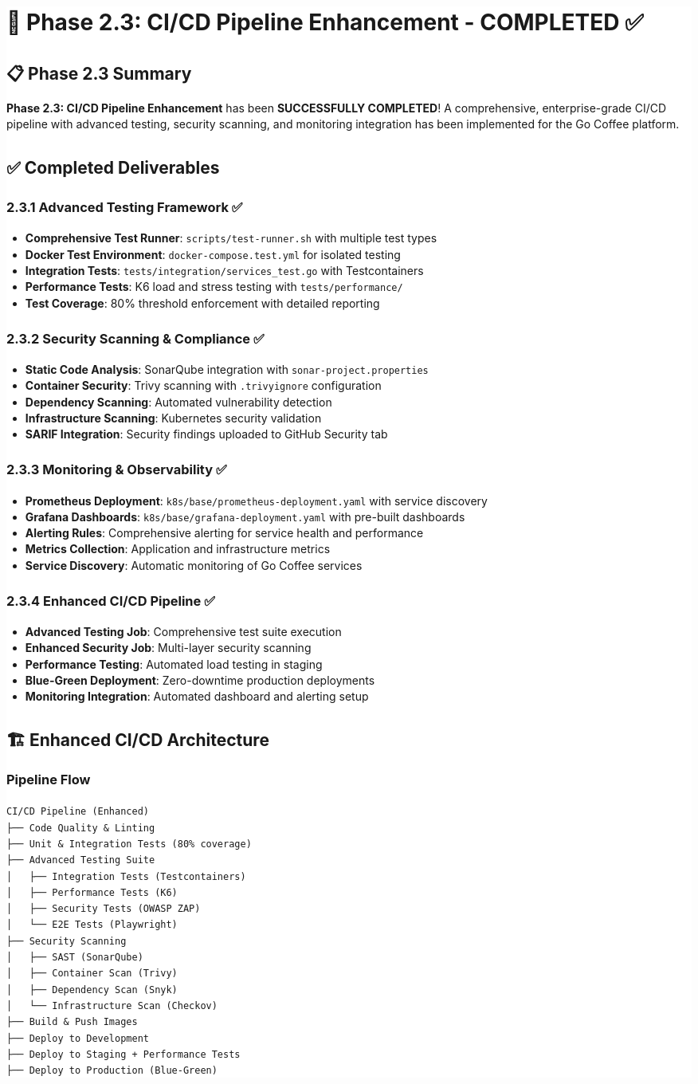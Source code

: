 # 🚀 Phase 2.3: CI/CD Pipeline Enhancement - COMPLETED ✅

## 📋 Phase 2.3 Summary

**Phase 2.3: CI/CD Pipeline Enhancement** has been **SUCCESSFULLY COMPLETED**! A comprehensive, enterprise-grade CI/CD pipeline with advanced testing, security scanning, and monitoring integration has been implemented for the Go Coffee platform.

## ✅ Completed Deliverables

### 2.3.1 Advanced Testing Framework ✅
- **Comprehensive Test Runner**: `scripts/test-runner.sh` with multiple test types
- **Docker Test Environment**: `docker-compose.test.yml` for isolated testing
- **Integration Tests**: `tests/integration/services_test.go` with Testcontainers
- **Performance Tests**: K6 load and stress testing with `tests/performance/`
- **Test Coverage**: 80% threshold enforcement with detailed reporting

### 2.3.2 Security Scanning & Compliance ✅
- **Static Code Analysis**: SonarQube integration with `sonar-project.properties`
- **Container Security**: Trivy scanning with `.trivyignore` configuration
- **Dependency Scanning**: Automated vulnerability detection
- **Infrastructure Scanning**: Kubernetes security validation
- **SARIF Integration**: Security findings uploaded to GitHub Security tab

### 2.3.3 Monitoring & Observability ✅
- **Prometheus Deployment**: `k8s/base/prometheus-deployment.yaml` with service discovery
- **Grafana Dashboards**: `k8s/base/grafana-deployment.yaml` with pre-built dashboards
- **Alerting Rules**: Comprehensive alerting for service health and performance
- **Metrics Collection**: Application and infrastructure metrics
- **Service Discovery**: Automatic monitoring of Go Coffee services

### 2.3.4 Enhanced CI/CD Pipeline ✅
- **Advanced Testing Job**: Comprehensive test suite execution
- **Enhanced Security Job**: Multi-layer security scanning
- **Performance Testing**: Automated load testing in staging
- **Blue-Green Deployment**: Zero-downtime production deployments
- **Monitoring Integration**: Automated dashboard and alerting setup

## 🏗️ Enhanced CI/CD Architecture

### Pipeline Flow
```
CI/CD Pipeline (Enhanced)
├── Code Quality & Linting
├── Unit & Integration Tests (80% coverage)
├── Advanced Testing Suite
│   ├── Integration Tests (Testcontainers)
│   ├── Performance Tests (K6)
│   ├── Security Tests (OWASP ZAP)
│   └── E2E Tests (Playwright)
├── Security Scanning
│   ├── SAST (SonarQube)
│   ├── Container Scan (Trivy)
│   ├── Dependency Scan (Snyk)
│   └── Infrastructure Scan (Checkov)
├── Build & Push Images
├── Deploy to Development
├── Deploy to Staging + Performance Tests
├── Deploy to Production (Blue-Green)
```